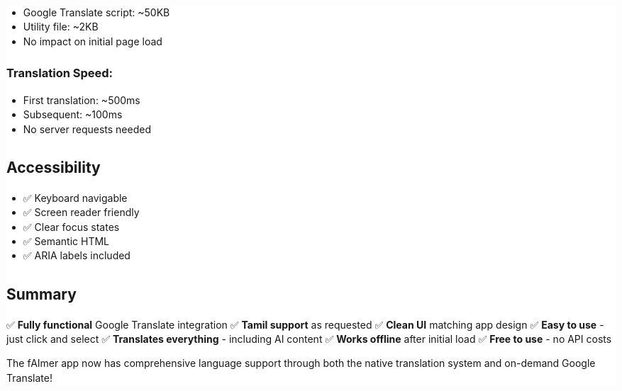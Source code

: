 - Google Translate script: ~50KB
- Utility file: ~2KB
- No impact on initial page load

### Translation Speed:

- First translation: ~500ms
- Subsequent: ~100ms
- No server requests needed

## Accessibility

- ✅ Keyboard navigable
- ✅ Screen reader friendly
- ✅ Clear focus states
- ✅ Semantic HTML
- ✅ ARIA labels included

## Summary

✅ **Fully functional** Google Translate integration
✅ **Tamil support** as requested
✅ **Clean UI** matching app design
✅ **Easy to use** - just click and select
✅ **Translates everything** - including AI content
✅ **Works offline** after initial load
✅ **Free to use** - no API costs

The fAImer app now has comprehensive language support through both the native translation system and on-demand Google Translate!
